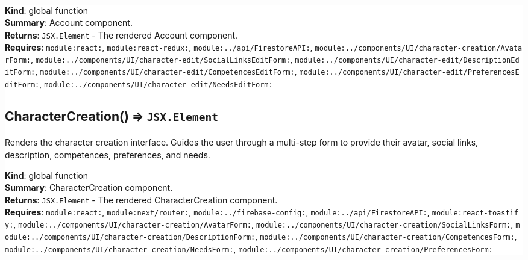 **Kind**: global function  
**Summary**: Account component.  
**Returns**: <code>JSX.Element</code> - The rendered Account component.  
**Requires**: <code>module:react:</code>, <code>module:react-redux:</code>, <code>module:../api/FirestoreAPI:</code>, <code>module:../components/UI/character-creation/AvatarForm:</code>, <code>module:../components/UI/character-edit/SocialLinksEditForm:</code>, <code>module:../components/UI/character-edit/DescriptionEditForm:</code>, <code>module:../components/UI/character-edit/CompetencesEditForm:</code>, <code>module:../components/UI/character-edit/PreferencesEditForm:</code>, <code>module:../components/UI/character-edit/NeedsEditForm:</code>  
<a name="CharacterCreation"></a>

## CharacterCreation() ⇒ <code>JSX.Element</code>
Renders the character creation interface.
Guides the user through a multi-step form to provide their avatar, social links, description, competences, preferences, and needs.

**Kind**: global function  
**Summary**: CharacterCreation component.  
**Returns**: <code>JSX.Element</code> - The rendered CharacterCreation component.  
**Requires**: <code>module:react:</code>, <code>module:next/router:</code>, <code>module:../firebase-config:</code>, <code>module:../api/FirestoreAPI:</code>, <code>module:react-toastify:</code>, <code>module:../components/UI/character-creation/AvatarForm:</code>, <code>module:../components/UI/character-creation/SocialLinksForm:</code>, <code>module:../components/UI/character-creation/DescriptionForm:</code>, <code>module:../components/UI/character-creation/CompetencesForm:</code>, <code>module:../components/UI/character-creation/NeedsForm:</code>, <code>module:../components/UI/character-creation/PreferencesForm:</code>  
